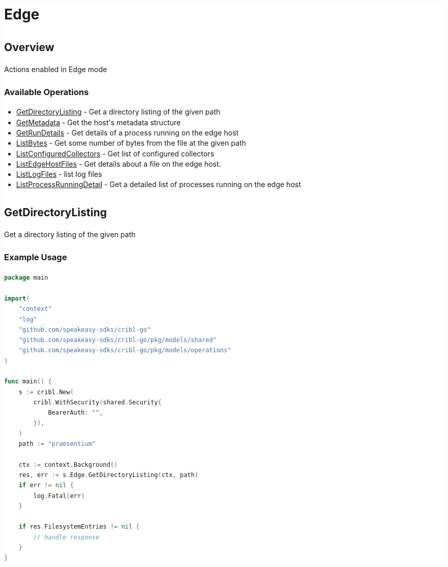 # Edge

## Overview

Actions enabled in Edge mode

### Available Operations

* [GetDirectoryListing](#getdirectorylisting) - Get a directory listing of the given path
* [GetMetadata](#getmetadata) - Get the host's metadata structure
* [GetRunDetails](#getrundetails) - Get details of a process running on the edge host
* [ListBytes](#listbytes) - Get some number of bytes from the file at the given path
* [ListConfiguredCollectors](#listconfiguredcollectors) - Get list of configured collectors
* [ListEdgeHostFiles](#listedgehostfiles) - Get details about a file on the edge host.
* [ListLogFiles](#listlogfiles) - list log files
* [ListProcessRunningDetail](#listprocessrunningdetail) - Get a detailed list of processes running on the edge host

## GetDirectoryListing

Get a directory listing of the given path

### Example Usage

```go
package main

import(
	"context"
	"log"
	"github.com/speakeasy-sdks/cribl-go"
	"github.com/speakeasy-sdks/cribl-go/pkg/models/shared"
	"github.com/speakeasy-sdks/cribl-go/pkg/models/operations"
)

func main() {
    s := cribl.New(
        cribl.WithSecurity(shared.Security{
            BearerAuth: "",
        }),
    )
    path := "praesentium"

    ctx := context.Background()
    res, err := s.Edge.GetDirectoryListing(ctx, path)
    if err != nil {
        log.Fatal(err)
    }

    if res.FilesystemEntries != nil {
        // handle response
    }
}
```
